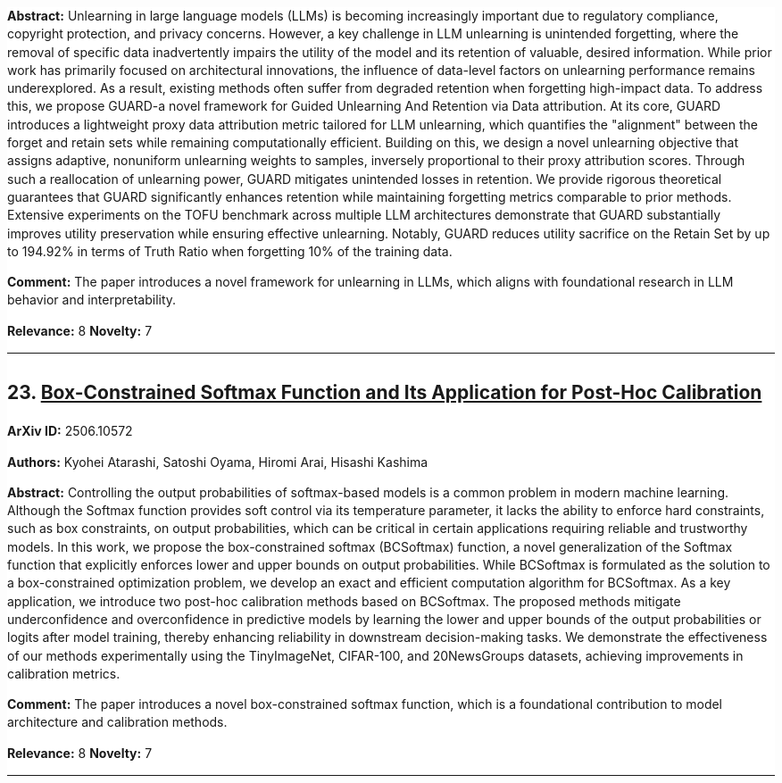 **Abstract:** Unlearning in large language models (LLMs) is becoming increasingly important due to regulatory compliance, copyright protection, and privacy concerns. However, a key challenge in LLM unlearning is unintended forgetting, where the removal of specific data inadvertently impairs the utility of the model and its retention of valuable, desired information. While prior work has primarily focused on architectural innovations, the influence of data-level factors on unlearning performance remains underexplored. As a result, existing methods often suffer from degraded retention when forgetting high-impact data. To address this, we propose GUARD-a novel framework for Guided Unlearning And Retention via Data attribution. At its core, GUARD introduces a lightweight proxy data attribution metric tailored for LLM unlearning, which quantifies the "alignment" between the forget and retain sets while remaining computationally efficient. Building on this, we design a novel unlearning objective that assigns adaptive, nonuniform unlearning weights to samples, inversely proportional to their proxy attribution scores. Through such a reallocation of unlearning power, GUARD mitigates unintended losses in retention. We provide rigorous theoretical guarantees that GUARD significantly enhances retention while maintaining forgetting metrics comparable to prior methods. Extensive experiments on the TOFU benchmark across multiple LLM architectures demonstrate that GUARD substantially improves utility preservation while ensuring effective unlearning. Notably, GUARD reduces utility sacrifice on the Retain Set by up to 194.92% in terms of Truth Ratio when forgetting 10% of the training data.

**Comment:** The paper introduces a novel framework for unlearning in LLMs, which aligns with foundational research in LLM behavior and interpretability.

**Relevance:** 8
**Novelty:** 7

---

## 23. [Box-Constrained Softmax Function and Its Application for Post-Hoc Calibration](https://arxiv.org/abs/2506.10572) <a id="link23"></a>

**ArXiv ID:** 2506.10572

**Authors:** Kyohei Atarashi, Satoshi Oyama, Hiromi Arai, Hisashi Kashima

**Abstract:** Controlling the output probabilities of softmax-based models is a common problem in modern machine learning. Although the $\mathrm{Softmax}$ function provides soft control via its temperature parameter, it lacks the ability to enforce hard constraints, such as box constraints, on output probabilities, which can be critical in certain applications requiring reliable and trustworthy models. In this work, we propose the box-constrained softmax ($\mathrm{BCSoftmax}$) function, a novel generalization of the $\mathrm{Softmax}$ function that explicitly enforces lower and upper bounds on output probabilities. While $\mathrm{BCSoftmax}$ is formulated as the solution to a box-constrained optimization problem, we develop an exact and efficient computation algorithm for $\mathrm{BCSoftmax}$. As a key application, we introduce two post-hoc calibration methods based on $\mathrm{BCSoftmax}$. The proposed methods mitigate underconfidence and overconfidence in predictive models by learning the lower and upper bounds of the output probabilities or logits after model training, thereby enhancing reliability in downstream decision-making tasks. We demonstrate the effectiveness of our methods experimentally using the TinyImageNet, CIFAR-100, and 20NewsGroups datasets, achieving improvements in calibration metrics.

**Comment:** The paper introduces a novel box-constrained softmax function, which is a foundational contribution to model architecture and calibration methods.

**Relevance:** 8
**Novelty:** 7

---
